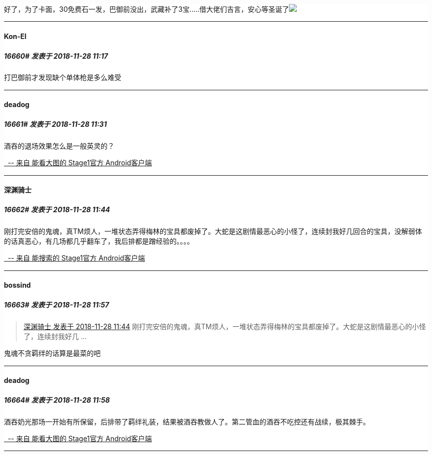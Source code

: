 
好了，为了卡面，30免费石一发，巴御前没出，武藏补了3宝.....借大佬们吉言，安心等圣诞了<img src="https://static.saraba1st.com/image/smiley/face2017/034.png" referrerpolicy="no-referrer">


-----

####  Kon-El  
##### 16660#       发表于 2018-11-28 11:17


打巴御前才发现缺个单体枪是多么难受


-----

####  deadog  
##### 16661#       发表于 2018-11-28 11:31


酒吞的退场效果怎么是一般英灵的？

[  -- 来自 能看大图的 Stage1官方 Android客户端](https://www.coolapk.com/apk/140634)


-----

####  深渊骑士  
##### 16662#       发表于 2018-11-28 11:44


刚打完安倍的鬼魂，真TM烦人，一堆状态弄得梅林的宝具都废掉了。大蛇是这剧情最恶心的小怪了，连续封我好几回合的宝具，没解弱体的话真恶心，有几场都几乎翻车了，我后排都是蹭经验的。。。。

[  -- 来自 能搜索的 Stage1官方 Android客户端](https://www.coolapk.com/apk/140634)


-----

####  bossind  
##### 16663#       发表于 2018-11-28 11:57


<blockquote><a href="httphttps://bbs.saraba1st.com/2b/forum.php?mod=redirect&amp;goto=findpost&amp;pid=41752881&amp;ptid=1712412" target="_blank">深渊骑士 发表于 2018-11-28 11:44</a>
刚打完安倍的鬼魂，真TM烦人，一堆状态弄得梅林的宝具都废掉了。大蛇是这剧情最恶心的小怪了，连续封我好几 ...</blockquote>
鬼魂不贪羁绊的话算是最菜的吧


-----

####  deadog  
##### 16664#       发表于 2018-11-28 11:58


酒吞奶光那场一开始有所保留，后排带了羁绊礼装，结果被酒吞教做人了。第二管血的酒吞不吃控还有战续，极其棘手。

[  -- 来自 能看大图的 Stage1官方 Android客户端](https://www.coolapk.com/apk/140634)


-----
